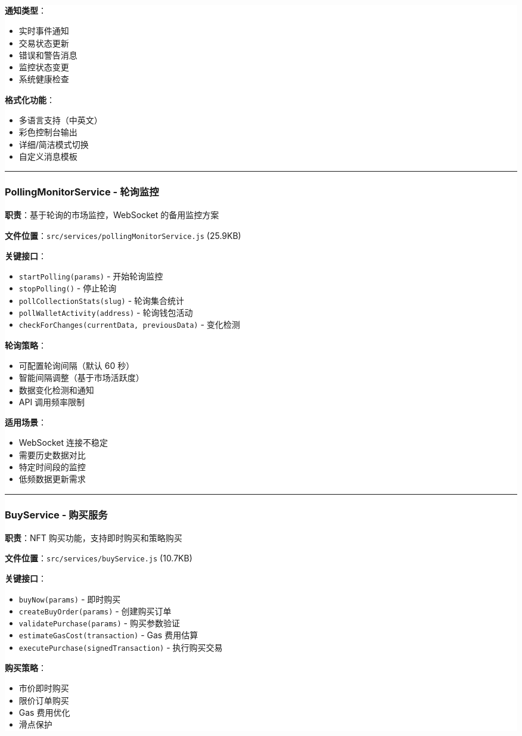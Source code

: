 **通知类型**：
- 实时事件通知
- 交易状态更新
- 错误和警告消息
- 监控状态变更
- 系统健康检查

**格式化功能**：
- 多语言支持（中英文）
- 彩色控制台输出
- 详细/简洁模式切换
- 自定义消息模板

---

### PollingMonitorService - 轮询监控

**职责**：基于轮询的市场监控，WebSocket 的备用监控方案

**文件位置**：`src/services/pollingMonitorService.js` (25.9KB)

**关键接口**：
- `startPolling(params)` - 开始轮询监控
- `stopPolling()` - 停止轮询
- `pollCollectionStats(slug)` - 轮询集合统计
- `pollWalletActivity(address)` - 轮询钱包活动
- `checkForChanges(currentData, previousData)` - 变化检测

**轮询策略**：
- 可配置轮询间隔（默认 60 秒）
- 智能间隔调整（基于市场活跃度）
- 数据变化检测和通知
- API 调用频率限制

**适用场景**：
- WebSocket 连接不稳定
- 需要历史数据对比
- 特定时间段的监控
- 低频数据更新需求

---

### BuyService - 购买服务

**职责**：NFT 购买功能，支持即时购买和策略购买

**文件位置**：`src/services/buyService.js` (10.7KB)

**关键接口**：
- `buyNow(params)` - 即时购买
- `createBuyOrder(params)` - 创建购买订单
- `validatePurchase(params)` - 购买参数验证
- `estimateGasCost(transaction)` - Gas 费用估算
- `executePurchase(signedTransaction)` - 执行购买交易

**购买策略**：
- 市价即时购买
- 限价订单购买
- Gas 费用优化
- 滑点保护
